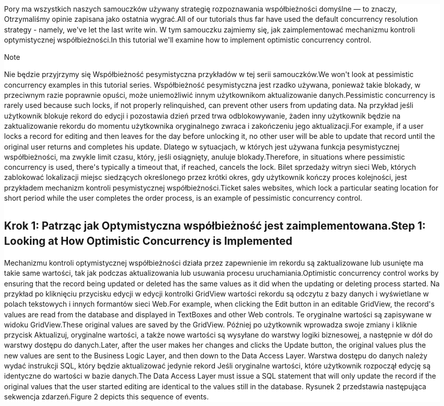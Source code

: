 <span data-ttu-id="58522-131">Pory ma wszystkich naszych samouczków używany strategię rozpoznawania współbieżności domyślne — to znaczy, Otrzymaliśmy opinie zapisana jako ostatnia wygrać.</span><span class="sxs-lookup"><span data-stu-id="58522-131">All of our tutorials thus far have used the default concurrency resolution strategy - namely, we've let the last write win.</span></span> <span data-ttu-id="58522-132">W tym samouczku zajmiemy się, jak zaimplementować mechanizmu kontroli optymistycznej współbieżności.</span><span class="sxs-lookup"><span data-stu-id="58522-132">In this tutorial we'll examine how to implement optimistic concurrency control.</span></span>

> [!NOTE]
> <span data-ttu-id="58522-133">Nie będzie przyjrzymy się Współbieżność pesymistyczna przykładów w tej serii samouczków.</span><span class="sxs-lookup"><span data-stu-id="58522-133">We won't look at pessimistic concurrency examples in this tutorial series.</span></span> <span data-ttu-id="58522-134">Współbieżność pesymistyczna jest rzadko używana, ponieważ takie blokady, w przeciwnym razie poprawnie opuści, może uniemożliwić innym użytkownikom aktualizowanie danych.</span><span class="sxs-lookup"><span data-stu-id="58522-134">Pessimistic concurrency is rarely used because such locks, if not properly relinquished, can prevent other users from updating data.</span></span> <span data-ttu-id="58522-135">Na przykład jeśli użytkownik blokuje rekord do edycji i pozostawia dzień przed trwa odblokowywanie, żaden inny użytkownik będzie na zaktualizowanie rekordu do momentu użytkownika oryginalnego zwraca i zakończeniu jego aktualizacji.</span><span class="sxs-lookup"><span data-stu-id="58522-135">For example, if a user locks a record for editing and then leaves for the day before unlocking it, no other user will be able to update that record until the original user returns and completes his update.</span></span> <span data-ttu-id="58522-136">Dlatego w sytuacjach, w których jest używana funkcja pesymistycznej współbieżności, ma zwykle limit czasu, który, jeśli osiągnięty, anuluje blokady.</span><span class="sxs-lookup"><span data-stu-id="58522-136">Therefore, in situations where pessimistic concurrency is used, there's typically a timeout that, if reached, cancels the lock.</span></span> <span data-ttu-id="58522-137">Bilet sprzedaży witryn sieci Web, których zablokować lokalizacji miejsc siedzących określonego przez krótki okres, gdy użytkownik kończy proces kolejności, jest przykładem mechanizm kontroli pesymistycznej współbieżności.</span><span class="sxs-lookup"><span data-stu-id="58522-137">Ticket sales websites, which lock a particular seating location for short period while the user completes the order process, is an example of pessimistic concurrency control.</span></span>


## <a name="step-1-looking-at-how-optimistic-concurrency-is-implemented"></a><span data-ttu-id="58522-138">Krok 1: Patrząc jak Optymistyczna współbieżność jest zaimplementowana.</span><span class="sxs-lookup"><span data-stu-id="58522-138">Step 1: Looking at How Optimistic Concurrency is Implemented</span></span>

<span data-ttu-id="58522-139">Mechanizmu kontroli optymistycznej współbieżności działa przez zapewnienie im rekordu są zaktualizowane lub usunięte ma takie same wartości, tak jak podczas aktualizowania lub usuwania procesu uruchamiania.</span><span class="sxs-lookup"><span data-stu-id="58522-139">Optimistic concurrency control works by ensuring that the record being updated or deleted has the same values as it did when the updating or deleting process started.</span></span> <span data-ttu-id="58522-140">Na przykład po kliknięciu przycisku edycji w edycji kontrolki GridView wartości rekordu są odczytu z bazy danych i wyświetlane w polach tekstowych i innych formantów sieci Web.</span><span class="sxs-lookup"><span data-stu-id="58522-140">For example, when clicking the Edit button in an editable GridView, the record's values are read from the database and displayed in TextBoxes and other Web controls.</span></span> <span data-ttu-id="58522-141">Te oryginalne wartości są zapisywane w widoku GridView.</span><span class="sxs-lookup"><span data-stu-id="58522-141">These original values are saved by the GridView.</span></span> <span data-ttu-id="58522-142">Później po użytkownik wprowadza swoje zmiany i kliknie przycisk Aktualizuj, oryginalne wartości, a także nowe wartości są wysyłane do warstwy logiki biznesowej, a następnie w dół do warstwy dostępu do danych.</span><span class="sxs-lookup"><span data-stu-id="58522-142">Later, after the user makes her changes and clicks the Update button, the original values plus the new values are sent to the Business Logic Layer, and then down to the Data Access Layer.</span></span> <span data-ttu-id="58522-143">Warstwa dostępu do danych należy wydać instrukcji SQL, który będzie aktualizować jedynie rekord Jeśli oryginalne wartości, które użytkownik rozpoczął edycję są identyczne do wartości w bazie danych.</span><span class="sxs-lookup"><span data-stu-id="58522-143">The Data Access Layer must issue a SQL statement that will only update the record if the original values that the user started editing are identical to the values still in the database.</span></span> <span data-ttu-id="58522-144">Rysunek 2 przedstawia następująca sekwencja zdarzeń.</span><span class="sxs-lookup"><span data-stu-id="58522-144">Figure 2 depicts this sequence of events.</span></span>

